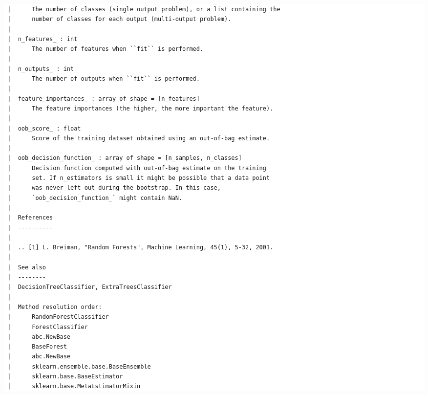      |      The number of classes (single output problem), or a list containing the
     |      number of classes for each output (multi-output problem).
     |  
     |  n_features_ : int
     |      The number of features when ``fit`` is performed.
     |  
     |  n_outputs_ : int
     |      The number of outputs when ``fit`` is performed.
     |  
     |  feature_importances_ : array of shape = [n_features]
     |      The feature importances (the higher, the more important the feature).
     |  
     |  oob_score_ : float
     |      Score of the training dataset obtained using an out-of-bag estimate.
     |  
     |  oob_decision_function_ : array of shape = [n_samples, n_classes]
     |      Decision function computed with out-of-bag estimate on the training
     |      set. If n_estimators is small it might be possible that a data point
     |      was never left out during the bootstrap. In this case,
     |      `oob_decision_function_` might contain NaN.
     |  
     |  References
     |  ----------
     |  
     |  .. [1] L. Breiman, "Random Forests", Machine Learning, 45(1), 5-32, 2001.
     |  
     |  See also
     |  --------
     |  DecisionTreeClassifier, ExtraTreesClassifier
     |  
     |  Method resolution order:
     |      RandomForestClassifier
     |      ForestClassifier
     |      abc.NewBase
     |      BaseForest
     |      abc.NewBase
     |      sklearn.ensemble.base.BaseEnsemble
     |      sklearn.base.BaseEstimator
     |      sklearn.base.MetaEstimatorMixin